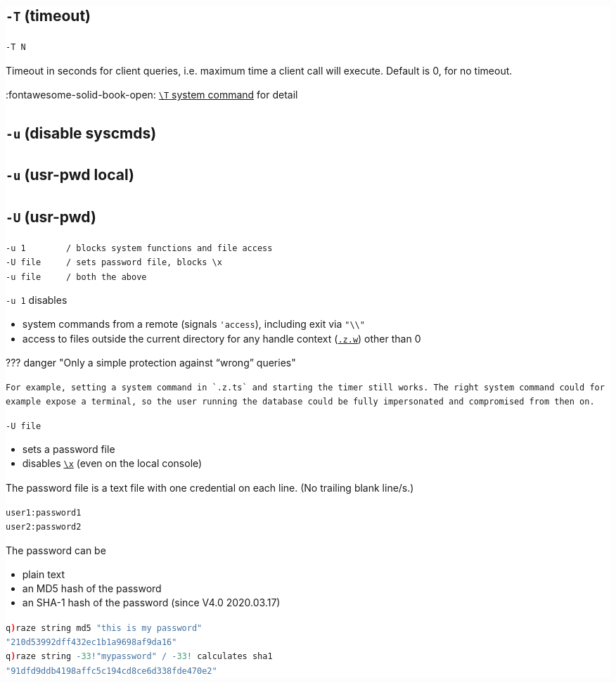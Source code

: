 
## `-T` (timeout)

```syntax
-T N
```

Timeout in seconds for client queries, i.e. maximum time a client call will execute. Default is 0, for no timeout.

:fontawesome-solid-book-open:
[`\T` system command](syscmds.md#t-timeout) for detail


## `-u` (disable syscmds)
## `-u` (usr-pwd local)
## `-U` (usr-pwd)

```syntax
-u 1        / blocks system functions and file access
-U file     / sets password file, blocks \x
-u file     / both the above
```

`-u 1` disables 

-   system commands from a remote (signals `'access`), including exit via `"\\"` 
-   access to files outside the current directory for any handle context ([`.z.w`](../ref/dotz.md#zw-handle)) other than 0

??? danger "Only a simple protection against “wrong” queries"

    For example, setting a system command in `.z.ts` and starting the timer still works. The right system command could for example expose a terminal, so the user running the database could be fully impersonated and compromised from then on.

`-U file`

-   sets a password file
-   disables [`\x`](syscmds.md#x-expunge) (even on the local console)

The password file is a text file with one credential on each line.
(No trailing blank line/s.)

```txt
user1:password1
user2:password2
```

The password can be

-   plain text
-   an MD5 hash of the password
-   an SHA-1 hash of the password (since V4.0 2020.03.17)

```q
q)raze string md5 "this is my password"
"210d53992dff432ec1b1a9698af9da16"
q)raze string -33!"mypassword" / -33! calculates sha1
"91dfd9ddb4198affc5c194cd8ce6d338fde470e2"
```
